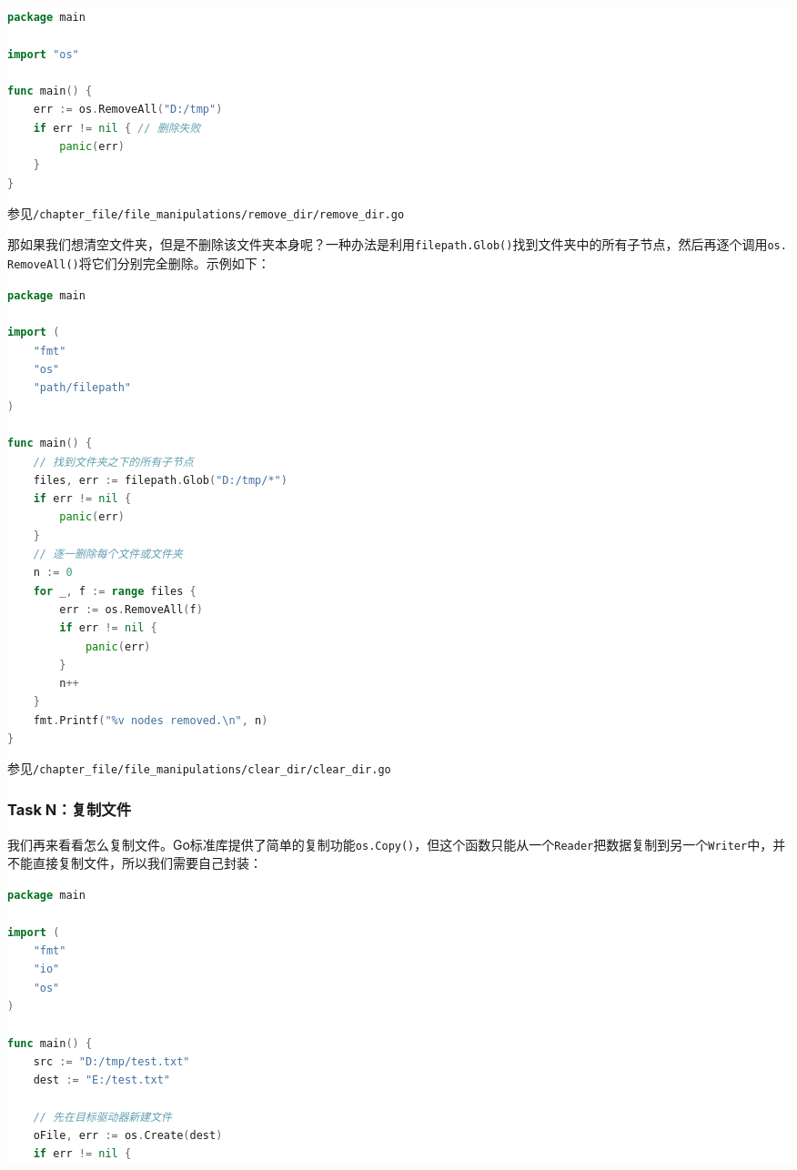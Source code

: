 ```go
package main

import "os"

func main() {
	err := os.RemoveAll("D:/tmp")
	if err != nil { // 删除失败
		panic(err)
	}
}
```
参见`/chapter_file/file_manipulations/remove_dir/remove_dir.go`

那如果我们想清空文件夹，但是不删除该文件夹本身呢？一种办法是利用`filepath.Glob()`找到文件夹中的所有子节点，然后再逐个调用`os.RemoveAll()`将它们分别完全删除。示例如下：

```go
package main

import (
	"fmt"
	"os"
	"path/filepath"
)

func main() {
	// 找到文件夹之下的所有子节点
	files, err := filepath.Glob("D:/tmp/*")
	if err != nil {
		panic(err)
	}
	// 逐一删除每个文件或文件夹
	n := 0
	for _, f := range files {
		err := os.RemoveAll(f)
		if err != nil {
			panic(err)
		}
		n++
	}
	fmt.Printf("%v nodes removed.\n", n)
}
```
参见`/chapter_file/file_manipulations/clear_dir/clear_dir.go`

### Task N：复制文件

我们再来看看怎么复制文件。Go标准库提供了简单的复制功能`os.Copy()`，但这个函数只能从一个`Reader`把数据复制到另一个`Writer`中，并不能直接复制文件，所以我们需要自己封装：

```go
package main

import (
	"fmt"
	"io"
	"os"
)

func main() {
	src := "D:/tmp/test.txt"
	dest := "E:/test.txt"

	// 先在目标驱动器新建文件
	oFile, err := os.Create(dest)
	if err != nil {
```